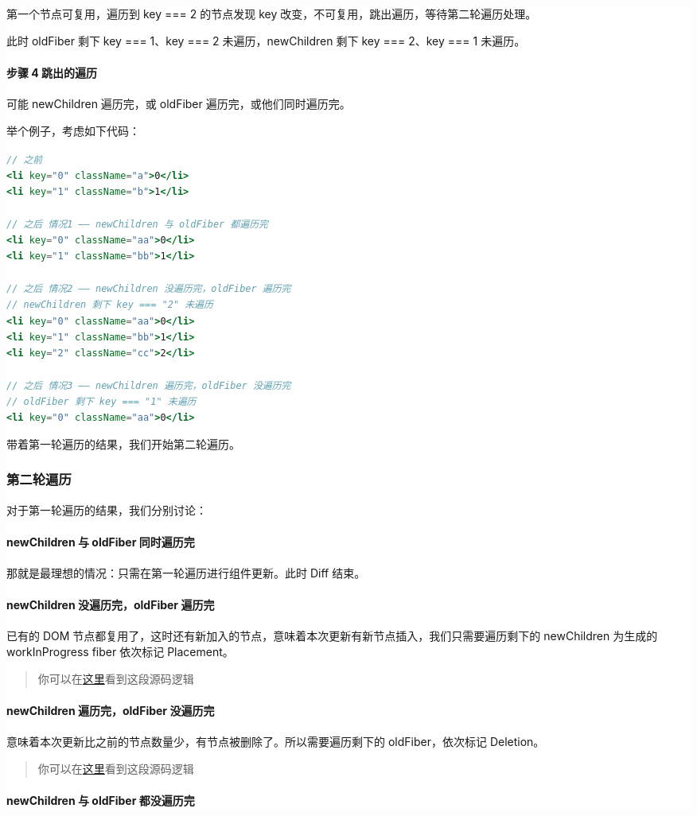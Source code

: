第一个节点可复用，遍历到 key === 2 的节点发现 key 改变，不可复用，跳出遍历，等待第二轮遍历处理。

此时 oldFiber 剩下 key === 1、key === 2 未遍历，newChildren 剩下 key === 2、key === 1 未遍历。

#### 步骤 4 跳出的遍历

可能 newChildren 遍历完，或 oldFiber 遍历完，或他们同时遍历完。

举个例子，考虑如下代码：

```jsx
// 之前
<li key="0" className="a">0</li>
<li key="1" className="b">1</li>

// 之后 情况1 —— newChildren 与 oldFiber 都遍历完
<li key="0" className="aa">0</li>
<li key="1" className="bb">1</li>

// 之后 情况2 —— newChildren 没遍历完，oldFiber 遍历完
// newChildren 剩下 key === "2" 未遍历
<li key="0" className="aa">0</li>
<li key="1" className="bb">1</li>
<li key="2" className="cc">2</li>

// 之后 情况3 —— newChildren 遍历完，oldFiber 没遍历完
// oldFiber 剩下 key === "1" 未遍历
<li key="0" className="aa">0</li>
```

带着第一轮遍历的结果，我们开始第二轮遍历。

### 第二轮遍历

对于第一轮遍历的结果，我们分别讨论：

#### newChildren 与 oldFiber 同时遍历完

那就是最理想的情况：只需在第一轮遍历进行组件更新。此时 Diff 结束。

#### newChildren 没遍历完，oldFiber 遍历完

已有的 DOM 节点都复用了，这时还有新加入的节点，意味着本次更新有新节点插入，我们只需要遍历剩下的 newChildren 为生成的 workInProgress fiber 依次标记 Placement。

> 你可以在[这里](https://github.com/facebook/react/blob/1fb18e22ae66fdb1dc127347e169e73948778e5a/packages/react-reconciler/src/ReactChildFiber.new.js#L869)看到这段源码逻辑

#### newChildren 遍历完，oldFiber 没遍历完

意味着本次更新比之前的节点数量少，有节点被删除了。所以需要遍历剩下的 oldFiber，依次标记 Deletion。

> 你可以在[这里](https://github.com/facebook/react/blob/1fb18e22ae66fdb1dc127347e169e73948778e5a/packages/react-reconciler/src/ReactChildFiber.new.js#L863)看到这段源码逻辑

#### newChildren 与 oldFiber 都没遍历完
